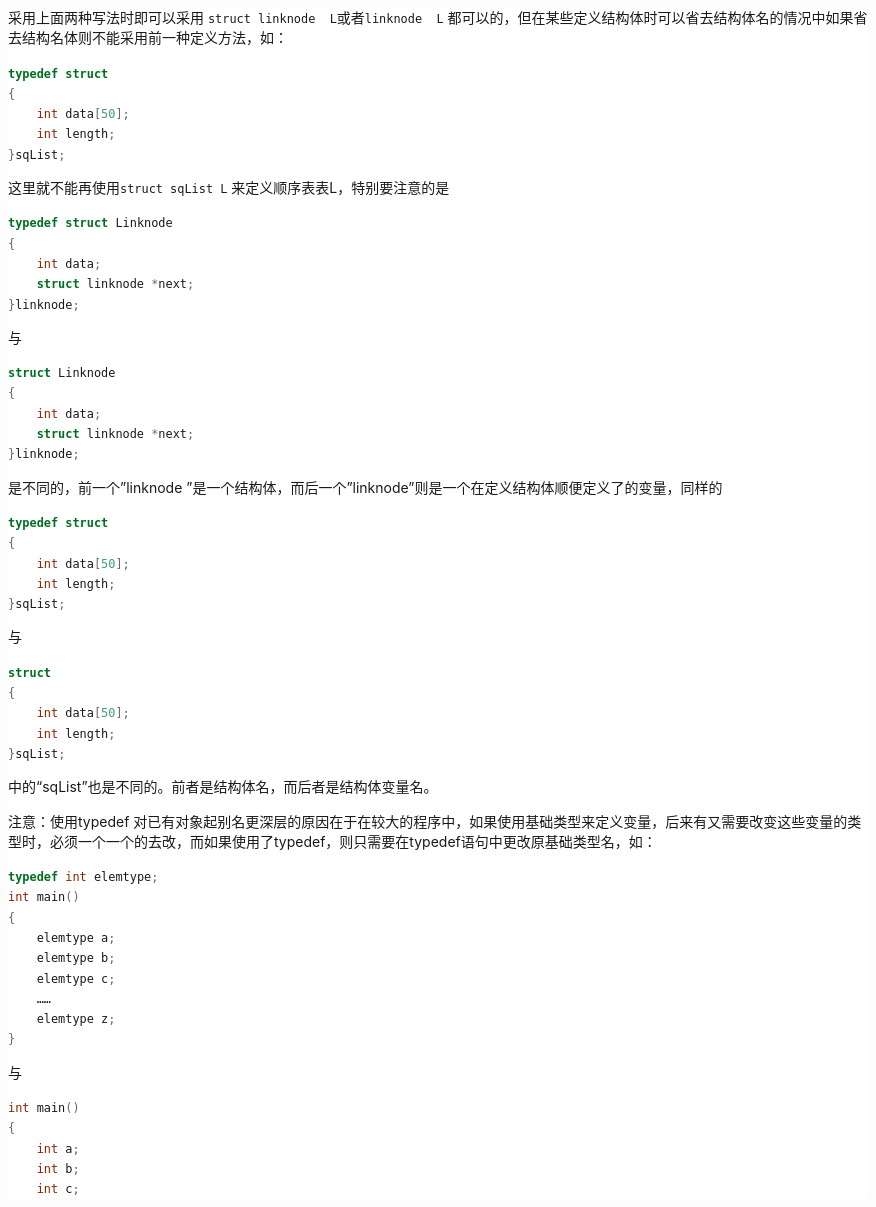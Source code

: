采用上面两种写法时即可以采用 `struct linknode  L`或者`linknode  L` 都可以的，但在某些定义结构体时可以省去结构体名的情况中如果省去结构名体则不能采用前一种定义方法，如：

```cpp
typedef struct 
{
    int data[50];
    int length;
}sqList;
```
这里就不能再使用`struct sqList L` 来定义顺序表表L，特别要注意的是

```cpp
typedef struct Linknode
{
    int data;
    struct linknode *next;
}linknode;
```
与

```cpp
struct Linknode
{
    int data;
    struct linknode *next;
}linknode;
```
是不同的，前一个”linknode ”是一个结构体，而后一个”linknode”则是一个在定义结构体顺便定义了的变量，同样的

```cpp
typedef struct 
{
    int data[50];
    int length;
}sqList;
```
与

```cpp
struct 
{
    int data[50];
    int length;
}sqList;
```
中的“sqList”也是不同的。前者是结构体名，而后者是结构体变量名。

注意：使用typedef 对已有对象起别名更深层的原因在于在较大的程序中，如果使用基础类型来定义变量，后来有又需要改变这些变量的类型时，必须一个一个的去改，而如果使用了typedef，则只需要在typedef语句中更改原基础类型名，如：

```cpp
typedef int elemtype;
int main()
{
    elemtype a;
    elemtype b;
    elemtype c;
    ……
    elemtype z;
}
```
与
```cpp
int main()
{
    int a;
    int b;
    int c;
```